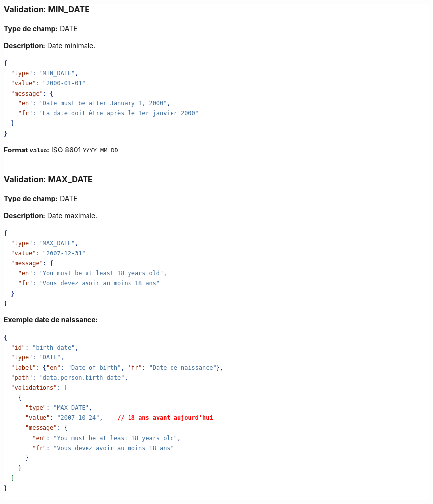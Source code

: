 ### Validation: MIN_DATE

**Type de champ:** DATE

**Description:** Date minimale.

```json
{
  "type": "MIN_DATE",
  "value": "2000-01-01",
  "message": {
    "en": "Date must be after January 1, 2000",
    "fr": "La date doit être après le 1er janvier 2000"
  }
}
```

**Format `value`:** ISO 8601 `YYYY-MM-DD`

---

### Validation: MAX_DATE

**Type de champ:** DATE

**Description:** Date maximale.

```json
{
  "type": "MAX_DATE",
  "value": "2007-12-31",
  "message": {
    "en": "You must be at least 18 years old",
    "fr": "Vous devez avoir au moins 18 ans"
  }
}
```

**Exemple date de naissance:**
```json
{
  "id": "birth_date",
  "type": "DATE",
  "label": {"en": "Date of birth", "fr": "Date de naissance"},
  "path": "data.person.birth_date",
  "validations": [
    {
      "type": "MAX_DATE",
      "value": "2007-10-24",    // 18 ans avant aujourd'hui
      "message": {
        "en": "You must be at least 18 years old",
        "fr": "Vous devez avoir au moins 18 ans"
      }
    }
  ]
}
```

---